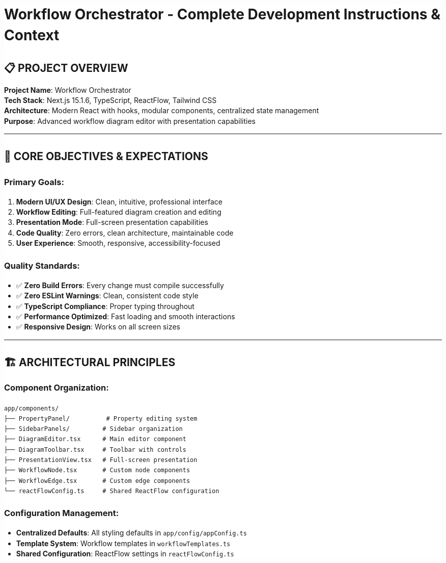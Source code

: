 # Workflow Orchestrator - Complete Development Instructions & Context

## 📋 **PROJECT OVERVIEW**

**Project Name**: Workflow Orchestrator  
**Tech Stack**: Next.js 15.1.6, TypeScript, ReactFlow, Tailwind CSS  
**Architecture**: Modern React with hooks, modular components, centralized state management  
**Purpose**: Advanced workflow diagram editor with presentation capabilities  

---

## 🎯 **CORE OBJECTIVES & EXPECTATIONS**

### **Primary Goals:**
1. **Modern UI/UX Design**: Clean, intuitive, professional interface
2. **Workflow Editing**: Full-featured diagram creation and editing
3. **Presentation Mode**: Full-screen presentation capabilities
4. **Code Quality**: Zero errors, clean architecture, maintainable code
5. **User Experience**: Smooth, responsive, accessibility-focused

### **Quality Standards:**
- ✅ **Zero Build Errors**: Every change must compile successfully
- ✅ **Zero ESLint Warnings**: Clean, consistent code style
- ✅ **TypeScript Compliance**: Proper typing throughout
- ✅ **Performance Optimized**: Fast loading and smooth interactions
- ✅ **Responsive Design**: Works on all screen sizes

---

## 🏗️ **ARCHITECTURAL PRINCIPLES**

### **Component Organization:**
```
app/components/
├── PropertyPanel/          # Property editing system
├── SidebarPanels/         # Sidebar organization
├── DiagramEditor.tsx      # Main editor component
├── DiagramToolbar.tsx     # Toolbar with controls
├── PresentationView.tsx   # Full-screen presentation
├── WorkflowNode.tsx       # Custom node components
├── WorkflowEdge.tsx       # Custom edge components
└── reactFlowConfig.ts     # Shared ReactFlow configuration
```

### **Configuration Management:**
- **Centralized Defaults**: All styling defaults in `app/config/appConfig.ts`
- **Template System**: Workflow templates in `workflowTemplates.ts`
- **Shared Configuration**: ReactFlow settings in `reactFlowConfig.ts`
